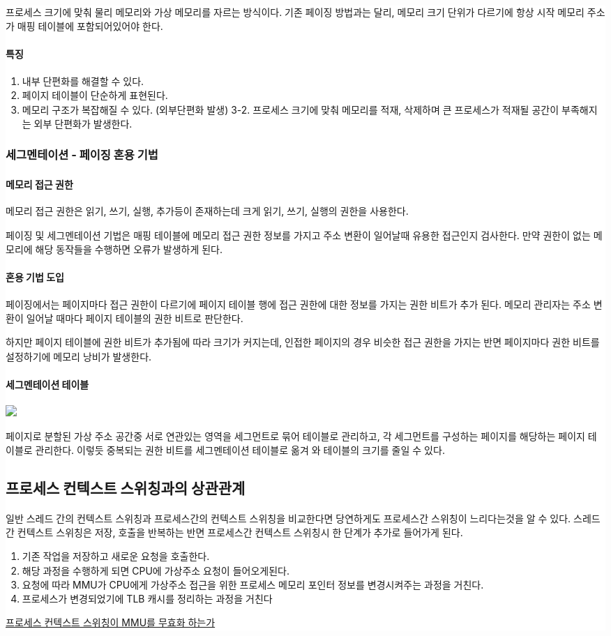 프로세스 크기에 맞춰 물리 메모리와 가상 메모리를 자르는 방식이다.
기존 페이징 방법과는 달리, 메모리 크기 단위가 다르기에 항상 시작 메모리 주소가 매핑 테이블에 포함되어있어야 한다.

#### 특징
1. 내부 단편화를 해결할 수 있다.
2. 페이지 테이블이 단순하게 표현된다.
3. 메모리 구조가 복잡해질 수 있다. (외부단편화 발생)
	3-2. 프로세스 크기에 맞춰 메모리를 적재, 삭제하며 큰 프로세스가 적재될 공간이 부족해지는 외부 단편화가 발생한다.


### 세그멘테이션 - 페이징 혼용 기법
#### 메모리 접근 권한
메모리 접근 권한은 읽기, 쓰기, 실행, 추가등이 존재하는데 크게 읽기, 쓰기, 실행의 권한을 사용한다.

페이징 및 세그멘테이션 기법은 매핑 테이블에 메모리 접근 권한 정보를 가지고 주소 변환이 일어날때  유용한 접근인지 검사한다. 만약 권한이 없는 메모리에 해당 동작들을 수행하면 오류가 발생하게 된다.

#### 혼용 기법 도입
페이징에서는 페이지마다 접근 권한이 다르기에 페이지 테이블 행에 접근 권한에 대한 정보를 가지는 권한 비트가 추가 된다. 메모리 관리자는 주소 변환이 일어날 때마다 페이지 테이블의 권한 비트로 판단한다.

하지만 페이지 테이블에 권한 비트가 추가됨에 따라 크기가 커지는데, 인접한 페이지의 경우 비슷한 접근 권한을 가지는 반면 페이지마다 권한 비트를 설정하기에 메모리 낭비가 발생한다.

#### 세그멘테이션 테이블
![](https://media.vlpt.us/images/chappi/post/abd42913-0deb-47de-8c2d-a985b3163cb8/5.png)

페이지로 분할된 가상 주소 공간중 서로 연관있는 영역을 세그먼트로 묶어 테이블로 관리하고, 각 세그먼트를 구성하는 페이지를 해당하는 페이지 테이블로 관리한다. 이렇듯 중복되는 권한 비트를 세그멘테이션 테이블로 옮겨 와 테이블의 크기를 줄일 수 있다.


## 프로세스 컨텍스트 스위칭과의 상관관계

일반 스레드 간의 컨텍스트 스위칭과 프로세스간의 컨텍스트 스위칭을 비교한다면 당연하게도 프로세스간 스위칭이 느리다는것을 알 수 있다. 스레드간 컨텍스트 스위칭은 저장, 호출을 반복하는 반면 프로세스간 컨텍스트 스위칭시 한 단계가 추가로 들어가게 된다.

1. 기존 작업을 저장하고 새로운 요청을 호출한다.
2. 해당 과정을 수행하게 되면 CPU에 가상주소 요청이 들어오게된다.
3. 요청에 따라 MMU가 CPU에게 가상주소 접근을 위한 프로세스 메모리 포인터 정보를 변경시켜주는 과정을 거친다.
4. 프로세스가 변경되었기에 TLB 캐시를 정리하는 과정을 거친다


[프로세스 컨텍스트 스위칭이 MMU를 무효화 하는가](https://stackoverflow.com/questions/41439408/does-context-switch-between-processes-invalidate-the-mmumemory-control-unit)
